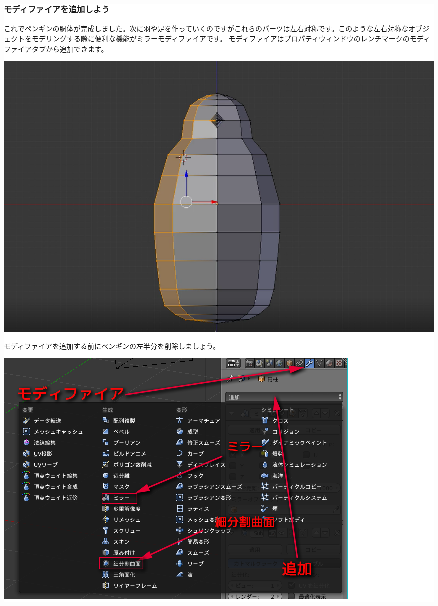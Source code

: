 ### モディファイアを追加しよう

これでペンギンの胴体が完成しました。次に羽や足を作っていくのですがこれらのパーツは左右対称です。このような左右対称なオブジェクトをモデリングする際に便利な機能がミラーモディファイアです。
モディファイアはプロパティウィンドウのレンチマークのモディファイアタブから追加できます。

![](./images/lefthanbun.png)

モディファイアを追加する前にペンギンの左半分を削除しましょう。

![](./images/modifier.png)
